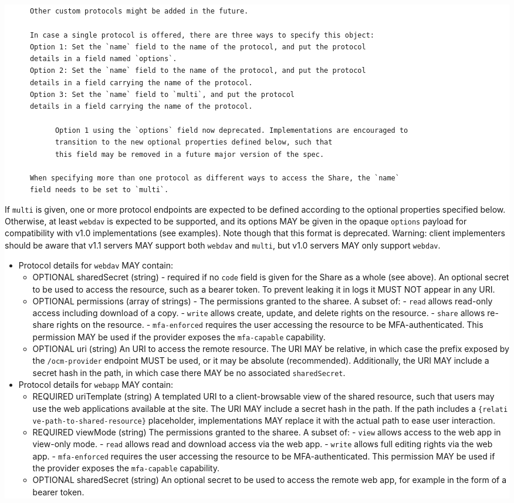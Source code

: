           Other custom protocols might be added in the future.

          In case a single protocol is offered, there are three ways to specify this object:
          Option 1: Set the `name` field to the name of the protocol, and put the protocol
          details in a field named `options`.
          Option 2: Set the `name` field to the name of the protocol, and put the protocol
          details in a field carrying the name of the protocol.
          Option 3: Set the `name` field to `multi`, and put the protocol
          details in a field carrying the name of the protocol.

                Option 1 using the `options` field now deprecated. Implementations are encouraged to
                transition to the new optional properties defined below, such that
                this field may be removed in a future major version of the spec.

          When specifying more than one protocol as different ways to access the Share, the `name`
          field needs to be set to `multi`.

If `multi` is given, one or more protocol
                endpoints are expected to be defined according to the optional
                properties specified below.
                Otherwise, at least `webdav` is expected to be supported, and
                its options MAY be given in the opaque `options` payload for
                compatibility with v1.0 implementations (see examples). Note
                though that this format is deprecated.
                Warning: client implementers should be aware that v1.1 servers
                MAY support both `webdav` and `multi`, but v1.0 servers MAY
                only support `webdav`.

   * Protocol details for `webdav` MAY contain:
     * OPTIONAL sharedSecret (string) - required if no `code` field is given for the Share as a whole (see above).
                    An optional secret to be used to access the resource,
                    such as a bearer token.
                    To prevent leaking it in logs it MUST NOT appear in any URI.
     * OPTIONAL permissions (array of strings) -
                      The permissions granted to the sharee. A subset of:
                      - `read` allows read-only access including download of a copy.
                      - `write` allows create, update, and delete rights on the resource.
                      - `share` allows re-share rights on the resource.
                      - `mfa-enforced` requires the user accessing the resource to be
                        MFA-authenticated. This permission MAY be used if the
                        provider exposes the `mfa-capable` capability.
     * OPTIONAL uri (string)
                    An URI to access the remote resource. The URI MAY be relative,
                    in which case the prefix exposed by the `/ocm-provider` endpoint MUST
                    be used, or it may be absolute (recommended). Additionally, the URI
                    MAY include a secret hash in the path, in which case there MAY be
                    no associated `sharedSecret`.
   * Protocol details for `webapp` MAY contain:
     * REQUIRED uriTemplate (string)
                    A templated URI to a client-browsable view of the shared resource,
                    such that users may use the web applications available at the site.
                    The URI MAY include a secret hash in the path. If the path includes
                    a `{relative-path-to-shared-resource}` placeholder, implementations
                    MAY replace it with the actual path to ease user interaction.
     * REQUIRED viewMode (string)
                    The permissions granted to the sharee. A subset of:
                    - `view` allows access to the web app in view-only mode.
                    - `read` allows read and download access via the web app.
                    - `write` allows full editing rights via the web app.
                    - `mfa-enforced` requires the user accessing the resource to be
                      MFA-authenticated. This permission MAY be used if the
                      provider exposes the `mfa-capable` capability.
     * OPTIONAL sharedSecret (string)
                    An optional secret to be used to access the remote web app,
                    for example in the form of a bearer token.